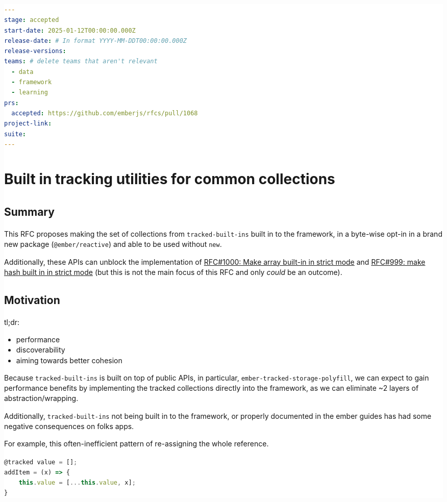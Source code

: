 ```yaml
---
stage: accepted
start-date: 2025-01-12T00:00:00.000Z
release-date: # In format YYYY-MM-DDT00:00:00.000Z
release-versions:
teams: # delete teams that aren't relevant
  - data
  - framework
  - learning
prs:
  accepted: https://github.com/emberjs/rfcs/pull/1068 
project-link:
suite: 
---
```




# Built in tracking utilities for common collections 

## Summary

This RFC proposes making the set of collections from `tracked-built-ins` built in to the framework, in a byte-wise opt-in in a brand new package (`@ember/reactive`) and able to be used without `new`.

Additionally, these APIs can unblock the implementation of [RFC#1000: Make array built-in in strict mode](https://github.com/emberjs/rfcs/pull/1000) and [RFC#999: make hash built in in strict mode](https://github.com/emberjs/rfcs/pull/999) (but this is not the main focus of this RFC and only _could_ be an outcome).

## Motivation

tl;dr:

- performance 
- discoverability
- aiming towards better cohesion 

Because `tracked-built-ins` is built on top of public APIs, in particular, `ember-tracked-storage-polyfill`, we can expect to gain performance benefits by implementing the tracked collections directly into the framework, as we can eliminate ~2 layers of abstraction/wrapping.


Additionally, `tracked-built-ins` not being built in to the framework, or properly documented in the ember guides has had some negative consequences on folks apps.

For example, this often-inefficient pattern of re-assigning the whole reference. 
```js
@tracked value = [];
addItem = (x) => {
    this.value = [...this.value, x];
}
```


[gh-release-plan]: https://github.com/embroider-build/release-plan
[gh-emberjs]: https://github.com/emberjs/ember.js/
